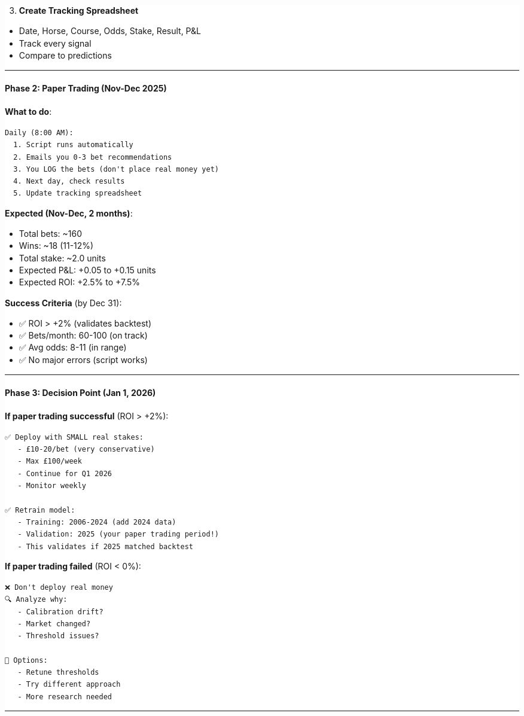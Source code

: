 3. **Create Tracking Spreadsheet**
- Date, Horse, Course, Odds, Stake, Result, P&L
- Track every signal
- Compare to predictions

---

#### **Phase 2: Paper Trading (Nov-Dec 2025)**

**What to do**:
```
Daily (8:00 AM):
  1. Script runs automatically
  2. Emails you 0-3 bet recommendations
  3. You LOG the bets (don't place real money yet)
  4. Next day, check results
  5. Update tracking spreadsheet
```

**Expected (Nov-Dec, 2 months)**:
- Total bets: ~160
- Wins: ~18 (11-12%)
- Total stake: ~2.0 units
- Expected P&L: +0.05 to +0.15 units
- Expected ROI: +2.5% to +7.5%

**Success Criteria** (by Dec 31):
- ✅ ROI > +2% (validates backtest)
- ✅ Bets/month: 60-100 (on track)
- ✅ Avg odds: 8-11 (in range)
- ✅ No major errors (script works)

---

#### **Phase 3: Decision Point (Jan 1, 2026)**

**If paper trading successful** (ROI > +2%):
```
✅ Deploy with SMALL real stakes:
   - £10-20/bet (very conservative)
   - Max £100/week
   - Continue for Q1 2026
   - Monitor weekly

✅ Retrain model:
   - Training: 2006-2024 (add 2024 data)
   - Validation: 2025 (your paper trading period!)
   - This validates if 2025 matched backtest
```

**If paper trading failed** (ROI < 0%):
```
❌ Don't deploy real money
🔍 Analyze why:
   - Calibration drift?
   - Market changed?
   - Threshold issues?
   
🔄 Options:
   - Retune thresholds
   - Try different approach
   - More research needed
```

---
